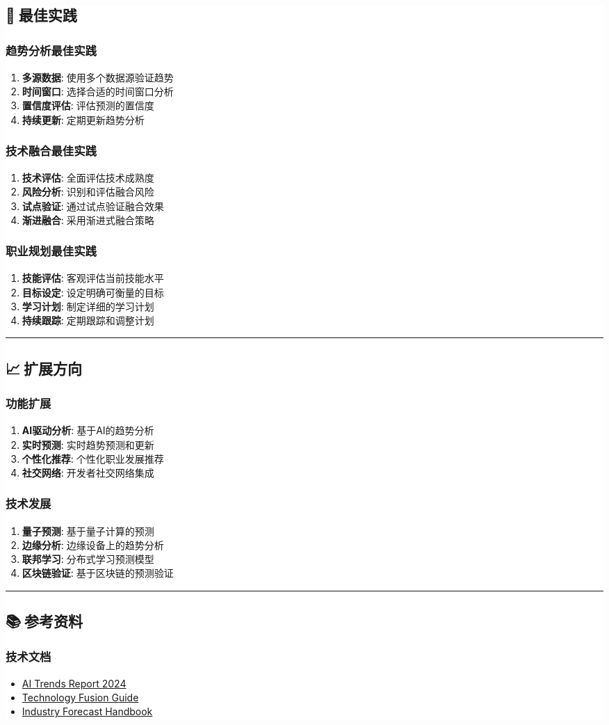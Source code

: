 ## 🎯 最佳实践

### 趋势分析最佳实践

1. **多源数据**: 使用多个数据源验证趋势
2. **时间窗口**: 选择合适的时间窗口分析
3. **置信度评估**: 评估预测的置信度
4. **持续更新**: 定期更新趋势分析

### 技术融合最佳实践

1. **技术评估**: 全面评估技术成熟度
2. **风险分析**: 识别和评估融合风险
3. **试点验证**: 通过试点验证融合效果
4. **渐进融合**: 采用渐进式融合策略

### 职业规划最佳实践

1. **技能评估**: 客观评估当前技能水平
2. **目标设定**: 设定明确可衡量的目标
3. **学习计划**: 制定详细的学习计划
4. **持续跟踪**: 定期跟踪和调整计划

---

## 📈 扩展方向

### 功能扩展

1. **AI驱动分析**: 基于AI的趋势分析
2. **实时预测**: 实时趋势预测和更新
3. **个性化推荐**: 个性化职业发展推荐
4. **社交网络**: 开发者社交网络集成

### 技术发展

1. **量子预测**: 基于量子计算的预测
2. **边缘分析**: 边缘设备上的趋势分析
3. **联邦学习**: 分布式学习预测模型
4. **区块链验证**: 基于区块链的预测验证

---

## 📚 参考资料

### 技术文档

- [AI Trends Report 2024](https://example.com/ai-trends-2024)
- [Technology Fusion Guide](https://example.com/tech-fusion-guide)
- [Industry Forecast Handbook](https://example.com/industry-forecast)
